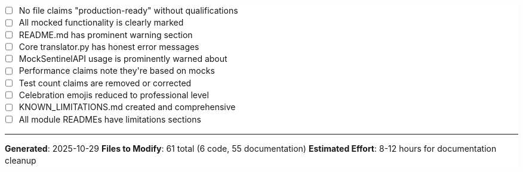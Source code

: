 - [ ] No file claims "production-ready" without qualifications
- [ ] All mocked functionality is clearly marked
- [ ] README.md has prominent warning section
- [ ] Core translator.py has honest error messages
- [ ] MockSentinelAPI usage is prominently warned about
- [ ] Performance claims note they're based on mocks
- [ ] Test count claims are removed or corrected
- [ ] Celebration emojis reduced to professional level
- [ ] KNOWN_LIMITATIONS.md created and comprehensive
- [ ] All module READMEs have limitations sections

---

**Generated**: 2025-10-29
**Files to Modify**: 61 total (6 code, 55 documentation)
**Estimated Effort**: 8-12 hours for documentation cleanup
